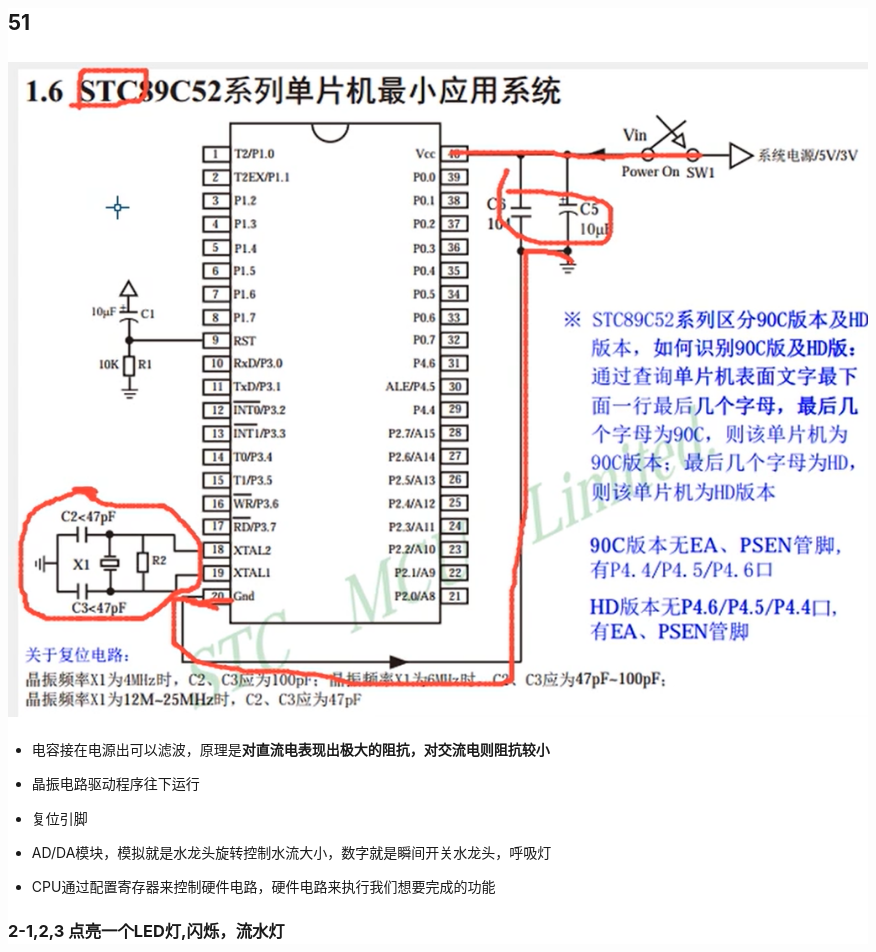 ## 51

### ![图片](images/image-20240711203750200.png)

- 电容接在电源出可以滤波，原理是**对直流电表现出极大的阻抗，对交流电则阻抗较小**

- 晶振电路驱动程序往下运行

- 复位引脚

- AD/DA模块，模拟就是水龙头旋转控制水流大小，数字就是瞬间开关水龙头，呼吸灯 

- CPU通过配置寄存器来控制硬件电路，硬件电路来执行我们想要完成的功能

  

### 2-1,2,3 点亮一个LED灯,闪烁，流水灯

